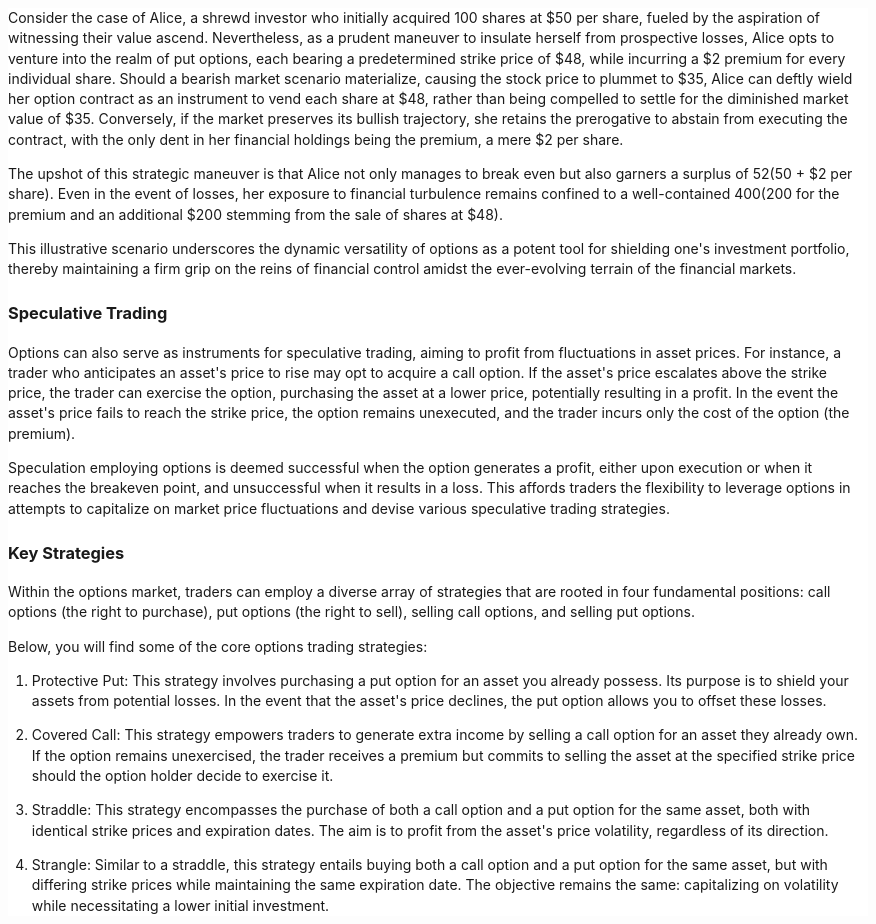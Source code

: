 Consider the case of Alice, a shrewd investor who initially acquired 100 shares at $50 per share, fueled by the aspiration of witnessing their value ascend. Nevertheless, as a prudent maneuver to insulate herself from prospective losses, Alice opts to venture into the realm of put options, each bearing a predetermined strike price of $48, while incurring a $2 premium for every individual share. Should a bearish market scenario materialize, causing the stock price to plummet to $35, Alice can deftly wield her option contract as an instrument to vend each share at $48, rather than being compelled to settle for the diminished market value of $35. Conversely, if the market preserves its bullish trajectory, she retains the prerogative to abstain from executing the contract, with the only dent in her financial holdings being the premium, a mere $2 per share.

The upshot of this strategic maneuver is that Alice not only manages to break even but also garners a surplus of $52 ($50 + $2 per share). Even in the event of losses, her exposure to financial turbulence remains confined to a well-contained $400 ($200 for the premium and an additional $200 stemming from the sale of shares at $48).

This illustrative scenario underscores the dynamic versatility of options as a potent tool for shielding one's investment portfolio, thereby maintaining a firm grip on the reins of financial control amidst the ever-evolving terrain of the financial markets.

### Speculative Trading

Options can also serve as instruments for speculative trading, aiming to profit from fluctuations in asset prices. For instance, a trader who anticipates an asset's price to rise may opt to acquire a call option. If the asset's price escalates above the strike price, the trader can exercise the option, purchasing the asset at a lower price, potentially resulting in a profit. In the event the asset's price fails to reach the strike price, the option remains unexecuted, and the trader incurs only the cost of the option (the premium).

Speculation employing options is deemed successful when the option generates a profit, either upon execution or when it reaches the breakeven point, and unsuccessful when it results in a loss. This affords traders the flexibility to leverage options in attempts to capitalize on market price fluctuations and devise various speculative trading strategies.

### Key Strategies
Within the options market, traders can employ a diverse array of strategies that are rooted in four fundamental positions: call options (the right to purchase), put options (the right to sell), selling call options, and selling put options.

Below, you will find some of the core options trading strategies:

1. Protective Put: This strategy involves purchasing a put option for an asset you already possess. Its purpose is to shield your assets from potential losses. In the event that the asset's price declines, the put option allows you to offset these losses.

2. Covered Call: This strategy empowers traders to generate extra income by selling a call option for an asset they already own. If the option remains unexercised, the trader receives a premium but commits to selling the asset at the specified strike price should the option holder decide to exercise it.

3. Straddle: This strategy encompasses the purchase of both a call option and a put option for the same asset, both with identical strike prices and expiration dates. The aim is to profit from the asset's price volatility, regardless of its direction.

4. Strangle: Similar to a straddle, this strategy entails buying both a call option and a put option for the same asset, but with differing strike prices while maintaining the same expiration date. The objective remains the same: capitalizing on volatility while necessitating a lower initial investment.
